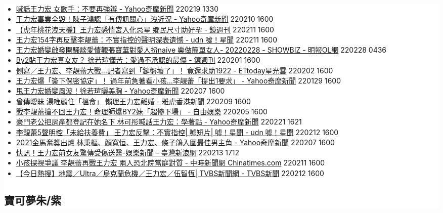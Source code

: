 - [喊話王力宏 女歌手：不要再強辯 - Yahoo奇摩新聞](https://tw.news.yahoo.com/%E5%96%8A%E8%A9%B1%E7%8E%8B%E5%8A%9B%E5%AE%8F-%E5%A5%B3%E6%AD%8C%E6%89%8B-%E4%B8%8D%E8%A6%81%E5%86%8D%E5%BC%B7%E8%BE%AF-053000178.html "喊話王力宏 女歌手：不要再強辯 - Yahoo奇摩新聞") 220219 1330
- [王力宏事業全毀！陳子鴻認「有傳訊關心」洩近況 - Yahoo奇摩新聞](https://tw.news.yahoo.com/%E7%8E%8B%E5%8A%9B%E5%AE%8F%E4%BA%8B%E6%A5%AD%E5%85%A8%E6%AF%80-%E9%99%B3%E5%AD%90%E9%B4%BB%E8%AA%8D-%E6%9C%89%E5%82%B3%E8%A8%8A%E9%97%9C%E5%BF%83-%E6%B4%A9%E8%BF%91%E6%B3%81-022228226.html "王力宏事業全毀！陳子鴻認「有傳訊關心」洩近況 - Yahoo奇摩新聞") 220210 1600
- [【虎年桃花洩天機】王力宏感情宮入化忌星 鄉民尺寸助好孕 - 鏡週刊](https://www.mirrormedia.mg/story/20220208ent016/ "【虎年桃花洩天機】王力宏感情宮入化忌星 鄉民尺寸助好孕 - 鏡週刊") 220211 1600
- [王力宏154字再反擊李靚蕾：不實指控的聲明深表遺憾 - udn 噓！星聞](https://stars.udn.com/star/story/10091/6091984 "王力宏154字再反擊李靚蕾：不實指控的聲明深表遺憾 - udn 噓！星聞") 220211 1600
- [王力宏婚變啟發開騷談愛情觀張寶華對愛人扮naive 樂做簡單女人- 20220228 - SHOWBIZ - 明報OL網](https://ol.mingpao.com/ldy/showbiz/news/20220228/1645987424176/%E7%8E%8B%E5%8A%9B%E5%AE%8F%E5%A9%9A%E8%AE%8A%E5%95%9F%E7%99%BC%E9%96%8B%E9%A8%B7%E8%AB%87%E6%84%9B%E6%83%85%E8%A7%80-%E5%BC%B5%E5%AF%B6%E8%8F%AF%E5%B0%8D%E6%84%9B%E4%BA%BA%E6%89%AEnaive-%E6%A8%82%E5%81%9A%E7%B0%A1%E5%96%AE%E5%A5%B3%E4%BA%BA "王力宏婚變啟發開騷談愛情觀張寶華對愛人扮naive 樂做簡單女人- 20220228 - SHOWBIZ - 明報OL網") 220228 0436
- [By2貼王力宏真女友？ 徐若瑄懂苦：愛過不承認的最傷 - 鏡週刊](https://www.mirrormedia.mg/story/20220202ent001/ "By2貼王力宏真女友？ 徐若瑄懂苦：愛過不承認的最傷 - 鏡週刊") 220201 1600
- [側寫／王力宏、李靚蕾大戰…記者寫到「鍵盤壞了」！ 竟還求助1922 - ETtoday星光雲](https://star.ettoday.net/news/2173393 "側寫／王力宏、李靚蕾大戰…記者寫到「鍵盤壞了」！ 竟還求助1922 - ETtoday星光雲") 220202 1600
- [王力宏爆「簽下保密協定」！ 過年前急著看小孩...李靚蕾「提出1要求」 - Yahoo奇摩新聞](https://tw.news.yahoo.com/%E7%8E%8B%E5%8A%9B%E5%AE%8F%E7%88%86%E3%80%8C%E7%B0%BD%E4%B8%8B%E4%BF%9D%E5%AF%86%E5%8D%94%E5%AE%9A%E3%80%8D%EF%BC%81-%E9%81%8E%E5%B9%B4%E5%89%8D%E6%80%A5%E8%91%97%E7%9C%8B%E5%B0%8F%E5%AD%A9%E6%9D%8E%E9%9D%9A%E8%95%BE%E3%80%8C%E6%8F%90%E5%87%BA-1-%E8%A6%81%E6%B1%82%E3%80%8D-040021062.html "王力宏爆「簽下保密協定」！ 過年前急著看小孩...李靚蕾「提出1要求」 - Yahoo奇摩新聞") 220129 1600
- [甩王力宏婚變風波！徐若瑄曬美胸 - Yahoo奇摩新聞](https://tw.news.yahoo.com/%E7%94%A9%E7%8E%8B%E5%8A%9B%E5%AE%8F%E5%A9%9A%E8%AE%8A%E9%A2%A8%E6%B3%A2-%E5%BE%90%E8%8B%A5%E7%91%84%E6%9B%AC%E7%BE%8E%E8%83%B8-063313115.html "甩王力宏婚變風波！徐若瑄曬美胸 - Yahoo奇摩新聞") 220207 1600
- [曾傳曖昧 湯唯顧住「搵食」 懶理王力宏離婚 - 雅虎香港新聞](https://hk.news.yahoo.com/%E6%9B%BE%E5%82%B3%E6%9B%96%E6%98%A7-%E6%B9%AF%E5%94%AF%E9%A1%A7%E4%BD%8F-%E6%90%B5%E9%A3%9F-%E6%87%B6%E7%90%86%E7%8E%8B%E5%8A%9B%E5%AE%8F%E9%9B%A2%E5%A9%9A-214500823.html "曾傳曖昧 湯唯顧住「搵食」 懶理王力宏離婚 - 雅虎香港新聞") 220209 1600
- [戰李靚蕾搶不回王力宏！命理師爆BY2妹「超慘下場」 - 自由娛樂](https://ent.ltn.com.tw/news/breakingnews/3820902 "戰李靚蕾搶不回王力宏！命理師爆BY2妹「超慘下場」 - 自由娛樂") 220205 1600
- [豪門老公把房產都登記在她名下 林可彤喊話王力宏：學著點 - Yahoo奇摩新聞](https://tw.news.yahoo.com/%E6%9E%97%E5%8F%AF%E5%BD%A4%E3%80%8C%E5%BE%88%E5%B8%B8%E7%82%BA%E5%AD%A9%E5%AD%90%E7%88%AD%E5%90%B5%E3%80%8D-%E8%A7%80%E5%BF%B5%E5%B7%AE%E5%A4%AA%E5%A4%9A%EF%BC%9A%E4%BB%96%E5%B0%B1%E4%B8%80%E7%9B%B4%E8%BF%BD%E5%8A%87-082149106.html "豪門老公把房產都登記在她名下 林可彤喊話王力宏：學著點 - Yahoo奇摩新聞") 220221 1621
- [李靚蕾5聲明控「未給扶養費」 王力宏反擊：不實指控| 噓短片| 噓！星聞 - udn 噓！星聞](https://stars.udn.com/video/play/1022/1229705 "李靚蕾5聲明控「未給扶養費」 王力宏反擊：不實指控| 噓短片| 噓！星聞 - udn 噓！星聞") 220212 1600
- [2021金馬奮獎出爐 林秉樞、顏寬恒、王力宏、條子鴿入圍最佳男主角 - Yahoo奇摩新聞](https://tw.news.yahoo.com/2021%E9%87%91%E9%A6%AC%E5%A5%AE%E7%8D%8E%E5%87%BA%E7%88%90-%E6%9E%97%E7%A7%89%E6%A8%9E-%E9%A1%8F%E5%AF%AC%E6%81%92-%E7%8E%8B%E5%8A%9B%E5%AE%8F-%E6%A2%9D%E5%AD%90%E9%B4%BF%E5%85%A5%E5%9C%8D%E6%9C%80%E4%BD%B3%E7%94%B7%E4%B8%BB%E8%A7%92-163514314.html "2021金馬奮獎出爐 林秉樞、顏寬恒、王力宏、條子鴿入圍最佳男主角 - Yahoo奇摩新聞") 220207 1600
- [快訊！王力宏前女友驚傳受傷送醫-娛樂新聞 - 臺灣新浪網](https://news.sina.com.tw/article/20220213/41199632.html "快訊！王力宏前女友驚傳受傷送醫-娛樂新聞 - 臺灣新浪網") 220213 1712
- [小孩探視爭議 李靚蕾再戰王力宏 兩人恐北院當庭對質 - 中時新聞網 Chinatimes.com](https://www.chinatimes.com/realtimenews/20220211003592-260402 "小孩探視爭議 李靚蕾再戰王力宏 兩人恐北院當庭對質 - 中時新聞網 Chinatimes.com") 220211 1600
- [【今日熱搜】地震／Ultra／烏克蘭危機／王力宏／伍智恆│TVBS新聞網 - TVBS新聞](https://news.tvbs.com.tw/life/1713737 "【今日熱搜】地震／Ultra／烏克蘭危機／王力宏／伍智恆│TVBS新聞網 - TVBS新聞") 220212 1600

## 寶可夢朱/紫
